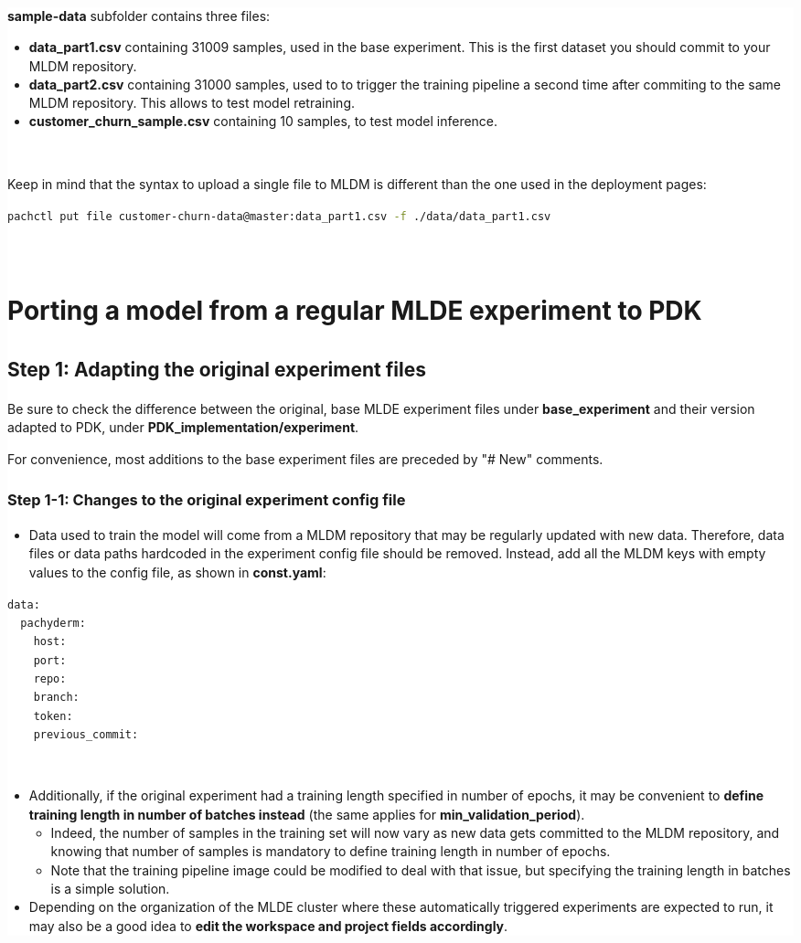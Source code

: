**sample-data** subfolder contains three files:
  * **data_part1.csv** containing 31009 samples, used in the base experiment. This is the first dataset you should commit to your MLDM repository.
  * **data_part2.csv** containing 31000 samples, used to to trigger the training pipeline a second time after commiting to the same MLDM repository. This allows to test model retraining.
  * **customer_churn_sample.csv** containing 10 samples, to test model inference.

&nbsp;

  Keep in mind that the syntax to upload a single file to MLDM is different than the one used in the deployment pages:
  ```bash
  pachctl put file customer-churn-data@master:data_part1.csv -f ./data/data_part1.csv
  ```

&nbsp;

# Porting a model from a regular MLDE experiment to PDK

## Step 1: Adapting the original experiment files

Be sure to check the difference between the original, base MLDE experiment files under **base_experiment** and their version adapted to PDK, under **PDK_implementation/experiment**.

For convenience, most additions to the base experiment files are preceded by "# New" comments.

### Step 1-1: Changes to the original experiment config file
* Data used to train the model will come from a MLDM repository that may be regularly updated with new data. Therefore, data files or data paths hardcoded in the experiment config file should be removed. Instead, add all the MLDM keys with empty values to the config file, as shown in **const.yaml**:
```
data:
  pachyderm:
    host:
    port:
    repo:
    branch:
    token:
    previous_commit:
```

&nbsp;
* Additionally, if the original experiment had a training length specified in number of epochs, it may be convenient to **define training length in number of batches instead** (the same applies for **min_validation_period**).
  * Indeed, the number of samples in the training set will now vary as new data gets committed to the MLDM repository, and knowing that number of samples is mandatory to define training length in number of epochs.
  * Note that the training pipeline image could be modified to deal with that issue, but specifying the training length in batches is a simple solution.
* Depending on the organization of the MLDE cluster where these automatically triggered experiments are expected to run, it may also be a good idea to **edit the workspace and project fields accordingly**.
